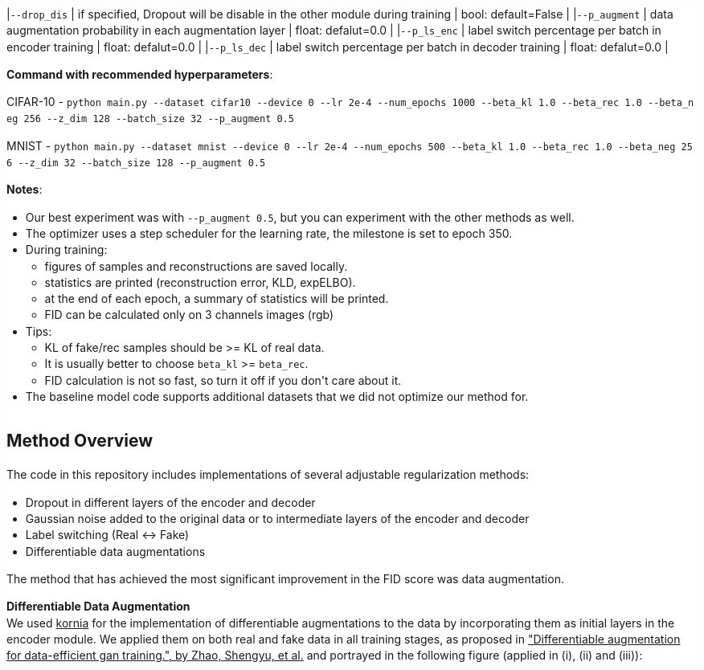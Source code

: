 |`--drop_dis`                   | if specified, Dropout will be disable in the other module during training			| bool: default=False     |
|`--p_augment`                  | data augmentation probability in each augmentation layer				              | float: defalut=0.0      |
|`--p_ls_enc`                   | label switch percentage per batch in encoder training  		                    | float: defalut=0.0      |
|`--p_ls_dec`                   | label switch percentage per batch in decoder training				                  | float: defalut=0.0      |

**Command with recommended hyperparameters**:

CIFAR-10 - `python main.py --dataset cifar10 --device 0 --lr 2e-4 --num_epochs 1000 --beta_kl 1.0 --beta_rec 1.0 --beta_neg 256 --z_dim 128 --batch_size 32 --p_augment 0.5`

MNIST -    `python main.py --dataset mnist --device 0 --lr 2e-4 --num_epochs 500 --beta_kl 1.0 --beta_rec 1.0 --beta_neg 256 --z_dim 32 --batch_size 128 --p_augment 0.5`

**Notes**:
* Our best experiment was with `--p_augment 0.5`, but you can experiment with the other methods as well.
* The optimizer uses a step scheduler for the learning rate, the milestone is set to epoch 350.
* During training:
    * figures of samples and reconstructions are saved locally.
    * statistics are printed (reconstruction error, KLD, expELBO).
    * at the end of each epoch, a summary of statistics will be printed.
    * FID can be calculated only on 3 channels images (rgb)
* Tips:
    * KL of fake/rec samples should be >= KL of real data.
    * It is usually better to choose `beta_kl` >= `beta_rec`.
    * FID calculation is not so fast, so turn it off if you don't care about it. 
* The baseline model code supports additional datasets that we did not optimize our method for.

## Method Overview
The code in this repository includes implementations of several adjustable regularization methods:
* Dropout in different layers of the encoder and decoder
* Gaussian noise added to the original data or to intermediate layers of the encoder and decoder
* Label switching (Real <-> Fake)
* Differentiable data augmentations

The method that has achieved the most significant improvement in the FID score was data augmentation.

**Differentiable Data Augmentation** <br>
We used [kornia](https://kornia.github.io/) for the implementation of differentiable augmentations to the data by incorporating them as initial layers in the encoder module. We applied them on both real and fake data in all training stages, as proposed in ["Differentiable augmentation for data-efficient gan training.", by Zhao, Shengyu, et al.](https://arxiv.org/abs/2006.10738) and portrayed in the following figure (applied in (i), (ii) and (iii)):

<p align="center">